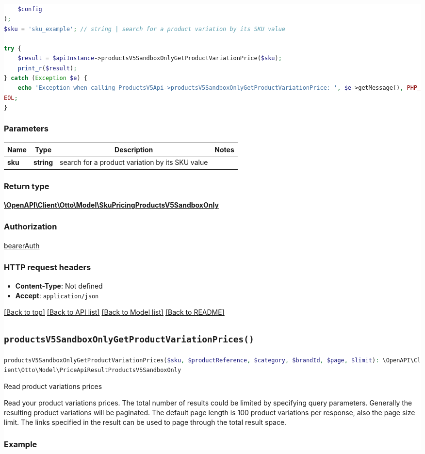 ```php
    $config
);
$sku = 'sku_example'; // string | search for a product variation by its SKU value

try {
    $result = $apiInstance->productsV5SandboxOnlyGetProductVariationPrice($sku);
    print_r($result);
} catch (Exception $e) {
    echo 'Exception when calling ProductsV5Api->productsV5SandboxOnlyGetProductVariationPrice: ', $e->getMessage(), PHP_EOL;
}
```

### Parameters

| Name | Type | Description  | Notes |
| ------------- | ------------- | ------------- | ------------- |
| **sku** | **string**| search for a product variation by its SKU value | |

### Return type

[**\OpenAPI\Client\Otto\Model\SkuPricingProductsV5SandboxOnly**](../Model/SkuPricingProductsV5SandboxOnly.md)

### Authorization

[bearerAuth](../../README.md#bearerAuth)

### HTTP request headers

- **Content-Type**: Not defined
- **Accept**: `application/json`

[[Back to top]](#) [[Back to API list]](../../README.md#endpoints)
[[Back to Model list]](../../README.md#models)
[[Back to README]](../../README.md)

## `productsV5SandboxOnlyGetProductVariationPrices()`

```php
productsV5SandboxOnlyGetProductVariationPrices($sku, $productReference, $category, $brandId, $page, $limit): \OpenAPI\Client\Otto\Model\PriceApiResultProductsV5SandboxOnly
```

Read product variations prices

Read your product variations prices. The total number of results could be limited by specifying query parameters. Generally the resulting product variations will be paginated. The default page length is 100 product variations per response, also the page size limit. The links specified in the result can be used to page through the total result space.

### Example
